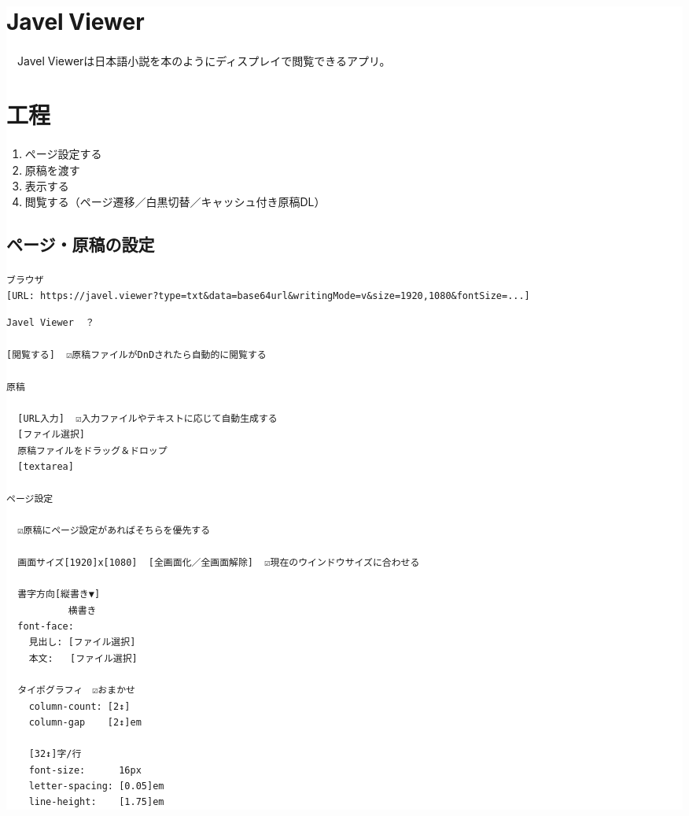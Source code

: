 # Javel Viewer

　Javel Viewerは日本語小説を本のようにディスプレイで閲覧できるアプリ。

# 工程

1. ページ設定する
2. 原稿を渡す
3. 表示する
4. 閲覧する（ページ遷移／白黒切替／キャッシュ付き原稿DL）

## ページ・原稿の設定

```
ブラウザ
[URL: https://javel.viewer?type=txt&data=base64url&writingMode=v&size=1920,1080&fontSize=...]
```

```
Javel Viewer  ？

[閲覧する]  ☑原稿ファイルがDnDされたら自動的に閲覧する

原稿

  [URL入力]  ☑入力ファイルやテキストに応じて自動生成する  
  [ファイル選択]
  原稿ファイルをドラッグ＆ドロップ
  [textarea]

ページ設定

  ☑原稿にページ設定があればそちらを優先する

  画面サイズ[1920]x[1080]  [全画面化／全画面解除]  ☑現在のウインドウサイズに合わせる

  書字方向[縦書き▼]
           横書き
  font-face:
    見出し: [ファイル選択]
    本文:   [ファイル選択]

  タイポグラフィ　☑おまかせ
    column-count: [2↕]
    column-gap    [2↕]em

    [32↕]字/行
    font-size:      16px
    letter-spacing: [0.05]em
    line-height:    [1.75]em

```
